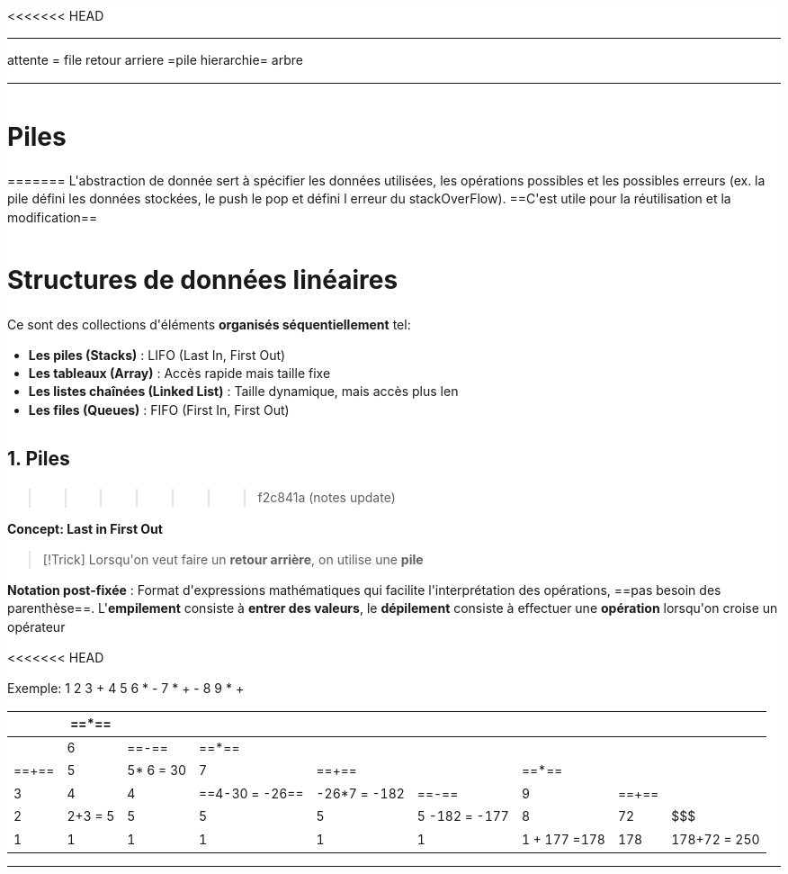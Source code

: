 <<<<<<< HEAD

---
attente = file
retour arriere =pile
hierarchie= arbre

---

# Piles
=======
L'abstraction de donnée sert à spécifier les données utilisées, les opérations possibles et les possibles erreurs (ex. la pile défini les données stockées, le push le pop et défini l erreur du stackOverFlow). ==C'est utile pour la réutilisation et la modification==
# **Structures de données linéaires**

Ce sont des collections d'éléments **organisés séquentiellement** tel:

- **Les piles (Stacks)** : LIFO (Last In, First Out)
- **Les tableaux (Array)** : Accès rapide mais taille fixe
- **Les listes chaînées (Linked List)** : Taille dynamique, mais accès plus len
- **Les files (Queues)** : FIFO (First In, First Out)
## 1. Piles
>>>>>>> f2c841a (notes update)

**Concept: Last in First Out**

>[!Trick] 
>Lorsqu'on veut faire un **retour arrière**, on utilise une **pile**


**Notation post-fixée** : Format d'expressions mathématiques qui facilite l'interprétation des opérations, ==pas besoin des parenthèse==. L'**empilement** consiste à **entrer des valeurs**, le **dépilement** consiste à effectuer une **opération** lorsqu'on croise un opérateur

<<<<<<< HEAD

Exemple: 1 2 3 + 4 5 6 * - 7 * + - 8 9 * +

|       | ==*==   |           |                |              |               |              |       |              |
| ----- | ------- | --------- | -------------- | ------------ | ------------- | ------------ | ----- | ------------ |
|       | 6       | ==-==     | ==*==          |              |               |              |       |              |
| ==+== | 5       | 5* 6 = 30 | 7              | ==+==        |               | ==*==        |       |              |
| 3     | 4       | 4         | ==4-30 = -26== | -26*7 = -182 | ==-==         | 9            | ==+== |              |
| 2     | 2+3 = 5 | 5         | 5              | 5            | 5 -182 = -177 | 8            | 72    | $$$          |
| 1     | 1       | 1         | 1              | 1            | 1             | 1 + 177 =178 | 178   | 178+72 = 250 |

---
